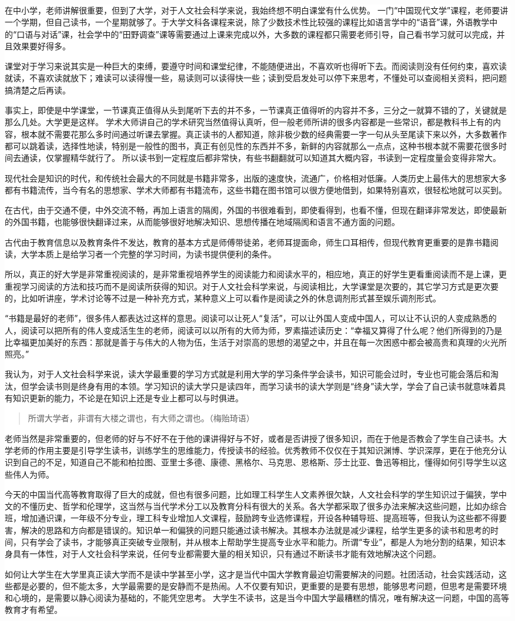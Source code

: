 在中小学，老师讲解很重要，但到了大学，对于人文社会科学来说，我始终想不明白课堂有什么优势。 一门“中国现代文学”课程，老师要讲一个学期，但自己读书，一个星期就够了。于大学文科各课程来说，除了少数技术性比较强的课程比如语言学中的“语音”课，外语教学中的“口语与对话”课，社会学中的“田野调查”课等需要通过上课来完成以外，大多数的课程都只需要老师引导，自己看书学习就可以完成，并且效果要好得多。

课堂对于学习来说其实是一种巨大的束缚，要遵守时间和课堂纪律，不能随便进出，不喜欢听也得听下去。而阅读则没有任何约束，喜欢读就读，不喜欢读就放下；难读可以读得慢一些，易读则可以读得快一些；读到受启发处可以停下来思考，不懂处可以查阅相关资料，把问题搞清楚之后再读。

事实上，即使是中学课堂，一节课真正值得从头到尾听下去的并不多，一节课真正值得听的内容并不多，三分之一就算不错的了，关键就是那么几处。大学更是这样。 学术大师讲自己的学术研究当然值得认真听，但一般老师所讲的很多内容都是一些常识，都是教科书上有的内容，根本就不需要花那么多时间通过听课去掌握。真正读书的人都知道，除非极少数的经典需要一字一句从头至尾读下来以外，大多数著作都可以跳着读，选择性地读，特别是一般性的图书，真正有创见性的东西并不多，新鲜的内容就那么一点点，这种书根本就不需要花很多时间去通读，仅掌握精华就行了。 所以读书到一定程度后都非常快，有些书翻翻就可以知道其大概内容，书读到一定程度量会变得非常大。



现代社会是知识的时代，和传统社会最大的不同就是书籍非常多，出版的速度快，流通广，价格相对低廉。人类历史上最伟大的思想家大多都有书籍流传，当今有名的思想家、学术大师都有书籍流布，这些书籍在图书馆可以很方便地借到，如果特别喜欢，很轻松地就可以买到。

在古代，由于交通不便，中外交流不畅，再加上语言的隔阂，外国的书很难看到，即使看得到，也看不懂，但现在翻译非常发达，即使最新的外国书籍，也能够很快翻译过来，从而能够很好地解决知识、思想传播在地域隔阂和语言不通方面的问题。

古代由于教育信息以及教育条件不发达，教育的基本方式是师傅带徒弟，老师耳提面命，师生口耳相传，但现代教育更重要的是靠书籍阅读，大学本质上是给学习者一个完整的学习时间，为读书提供便利的条件。

所以，真正的好大学是非常重视阅读的，是非常重视培养学生的阅读能力和阅读水平的，相应地，真正的好学生更看重阅读而不是上课，更重视学习阅读的方法和技巧而不是阅读所获得的知识。对于人文社会科学来说，与阅读相比，大学课堂是次要的，其它学习方式是更次要的，比如听讲座，学术讨论等不过是一种补充方式，某种意义上可以看作是阅读之外的休息调剂形式甚至娱乐调剂形式。

“书籍是最好的老师”，很多伟人都表达过这样的意思。阅读可以让死人“复活”，可以让外国人变成中国人，可以让不认识的人变成熟悉的人，阅读可以把所有的伟人变成活生生的老师，阅读可以以所有的大师为师，罗素描述读历史：“幸福又算得了什么呢？他们所得到的乃是比幸福更加美好的东西：那就是善于与伟大的人物为伍，生活于对崇高的思想的渴望之中，并且在每一次困惑中都会被高贵和真理的火光所照亮。”



我认为，对于人文社会科学来说，读大学最重要的学习方式就是利用大学的学习条件学会读书，知识可能会过时，专业也可能会落后和淘汰，但学会读书则是终身有用的本领。学习知识的读大学只是读四年，而学习读书的读大学则是“终身”读大学，学会了自己读书就意味着具有知识更新的能力，不论是在知识上还是专业上都可以与时俱进。

>所谓大学者，非谓有大楼之谓也，有大师之谓也。（梅贻琦语）

老师当然是非常重要的，但老师的好与不好不在于他的课讲得好与不好，或者是否讲授了很多知识，而在于他是否教会了学生自己读书。大学老师的作用主要是引导学生读书，训练学生的思维能力，传授读书的经验。优秀教师不仅仅在于其知识渊博、学识深厚，更在于他充分认识到自己的不足，知道自己不能和柏拉图、亚里士多德、康德、黑格尔、马克思、恩格斯、莎士比亚、鲁迅等相比，懂得如何引导学生以这些伟人为师。

今天的中国当代高等教育取得了巨大的成就，但也有很多问题，比如理工科学生人文素养很欠缺，人文社会科学的学生知识过于偏狭，学中文的不懂历史、哲学和伦理学，这当然与当代学术分工以及教育分科有很大的关系。各大学都采取了很多办法来解决这些问题，比如办综合班，增加通识课，一年级不分专业，理工科专业增加人文课程，鼓励跨专业选修课程，开设各种辅导班、提高班等，但我认为这些都不得要害，解决的思路和方向都是错误的。知识单一和偏狭的问题只能通过读书解决。其根本办法就是减少课程，给学生更多的读书和思考的时间，只有学会了读书，才能够真正突破专业限制，并从根本上帮助学生提高专业水平和能力。所谓“专业”，都是人为地分割的结果，知识本身具有一体性，对于人文社会科学来说，任何专业都需要大量的相关知识，只有通过不断读书才能有效地解决这个问题。

如何让大学生在大学里真正读大学而不是读中学甚至小学，这才是当代中国大学教育最迫切需要解决的问题。社团活动，社会实践活动，这些都是必要的，但不能太多，大学最需要的是安静而不是热闹。人不仅要有知识，更重要的是要有思想，能够思考问题，但思考是需要环境和心境的，是需要以静心阅读为基础的，不能凭空思考。 大学生不读书，这是当今中国大学最糟糕的情况，唯有解决这一问题，中国的高等教育才有希望。 